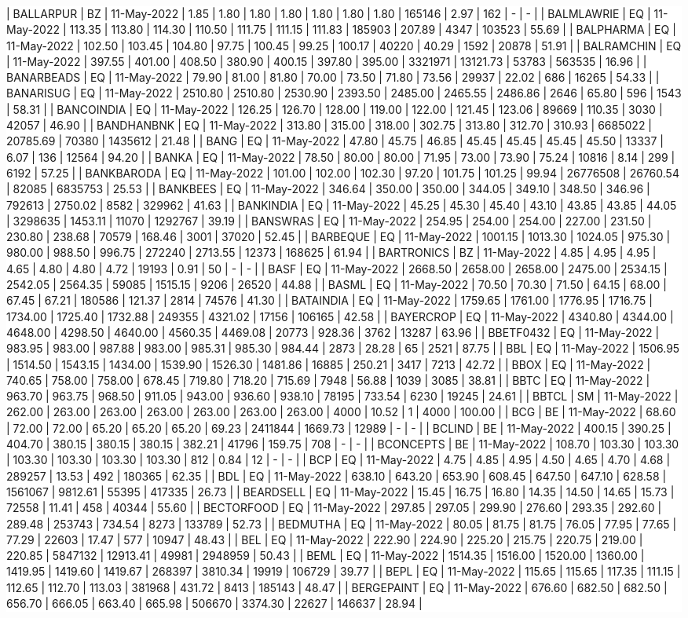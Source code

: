 | BALLARPUR | BZ | 11-May-2022 | 1.85 | 1.80 | 1.80 | 1.80 | 1.80 | 1.80 | 1.80 | 165146 | 2.97 | 162 | - | - |
| BALMLAWRIE | EQ | 11-May-2022 | 113.35 | 113.80 | 114.30 | 110.50 | 111.75 | 111.15 | 111.83 | 185903 | 207.89 | 4347 | 103523 | 55.69 |
| BALPHARMA | EQ | 11-May-2022 | 102.50 | 103.45 | 104.80 | 97.75 | 100.45 | 99.25 | 100.17 | 40220 | 40.29 | 1592 | 20878 | 51.91 |
| BALRAMCHIN | EQ | 11-May-2022 | 397.55 | 401.00 | 408.50 | 380.90 | 400.15 | 397.80 | 395.00 | 3321971 | 13121.73 | 53783 | 563535 | 16.96 |
| BANARBEADS | EQ | 11-May-2022 | 79.90 | 81.00 | 81.80 | 70.00 | 73.50 | 71.80 | 73.56 | 29937 | 22.02 | 686 | 16265 | 54.33 |
| BANARISUG | EQ | 11-May-2022 | 2510.80 | 2510.80 | 2530.90 | 2393.50 | 2485.00 | 2465.55 | 2486.86 | 2646 | 65.80 | 596 | 1543 | 58.31 |
| BANCOINDIA | EQ | 11-May-2022 | 126.25 | 126.70 | 128.00 | 119.00 | 122.00 | 121.45 | 123.06 | 89669 | 110.35 | 3030 | 42057 | 46.90 |
| BANDHANBNK | EQ | 11-May-2022 | 313.80 | 315.00 | 318.00 | 302.75 | 313.80 | 312.70 | 310.93 | 6685022 | 20785.69 | 70380 | 1435612 | 21.48 |
| BANG | EQ | 11-May-2022 | 47.80 | 45.75 | 46.85 | 45.45 | 45.45 | 45.45 | 45.50 | 13337 | 6.07 | 136 | 12564 | 94.20 |
| BANKA | EQ | 11-May-2022 | 78.50 | 80.00 | 80.00 | 71.95 | 73.00 | 73.90 | 75.24 | 10816 | 8.14 | 299 | 6192 | 57.25 |
| BANKBARODA | EQ | 11-May-2022 | 101.00 | 102.00 | 102.30 | 97.20 | 101.75 | 101.25 | 99.94 | 26776508 | 26760.54 | 82085 | 6835753 | 25.53 |
| BANKBEES | EQ | 11-May-2022 | 346.64 | 350.00 | 350.00 | 344.05 | 349.10 | 348.50 | 346.96 | 792613 | 2750.02 | 8582 | 329962 | 41.63 |
| BANKINDIA | EQ | 11-May-2022 | 45.25 | 45.30 | 45.40 | 43.10 | 43.85 | 43.85 | 44.05 | 3298635 | 1453.11 | 11070 | 1292767 | 39.19 |
| BANSWRAS | EQ | 11-May-2022 | 254.95 | 254.00 | 254.00 | 227.00 | 231.50 | 230.80 | 238.68 | 70579 | 168.46 | 3001 | 37020 | 52.45 |
| BARBEQUE | EQ | 11-May-2022 | 1001.15 | 1013.30 | 1024.05 | 975.30 | 980.00 | 988.50 | 996.75 | 272240 | 2713.55 | 12373 | 168625 | 61.94 |
| BARTRONICS | BZ | 11-May-2022 | 4.85 | 4.95 | 4.95 | 4.65 | 4.80 | 4.80 | 4.72 | 19193 | 0.91 | 50 | - | - |
| BASF | EQ | 11-May-2022 | 2668.50 | 2658.00 | 2658.00 | 2475.00 | 2534.15 | 2542.05 | 2564.35 | 59085 | 1515.15 | 9206 | 26520 | 44.88 |
| BASML | EQ | 11-May-2022 | 70.50 | 70.30 | 71.50 | 64.15 | 68.00 | 67.45 | 67.21 | 180586 | 121.37 | 2814 | 74576 | 41.30 |
| BATAINDIA | EQ | 11-May-2022 | 1759.65 | 1761.00 | 1776.95 | 1716.75 | 1734.00 | 1725.40 | 1732.88 | 249355 | 4321.02 | 17156 | 106165 | 42.58 |
| BAYERCROP | EQ | 11-May-2022 | 4340.80 | 4344.00 | 4648.00 | 4298.50 | 4640.00 | 4560.35 | 4469.08 | 20773 | 928.36 | 3762 | 13287 | 63.96 |
| BBETF0432 | EQ | 11-May-2022 | 983.95 | 983.00 | 987.88 | 983.00 | 985.31 | 985.30 | 984.44 | 2873 | 28.28 | 65 | 2521 | 87.75 |
| BBL | EQ | 11-May-2022 | 1506.95 | 1514.50 | 1543.15 | 1434.00 | 1539.90 | 1526.30 | 1481.86 | 16885 | 250.21 | 3417 | 7213 | 42.72 |
| BBOX | EQ | 11-May-2022 | 740.65 | 758.00 | 758.00 | 678.45 | 719.80 | 718.20 | 715.69 | 7948 | 56.88 | 1039 | 3085 | 38.81 |
| BBTC | EQ | 11-May-2022 | 963.70 | 963.75 | 968.50 | 911.05 | 943.00 | 936.60 | 938.10 | 78195 | 733.54 | 6230 | 19245 | 24.61 |
| BBTCL | SM | 11-May-2022 | 262.00 | 263.00 | 263.00 | 263.00 | 263.00 | 263.00 | 263.00 | 4000 | 10.52 | 1 | 4000 | 100.00 |
| BCG | BE | 11-May-2022 | 68.60 | 72.00 | 72.00 | 65.20 | 65.20 | 65.20 | 69.23 | 2411844 | 1669.73 | 12989 | - | - |
| BCLIND | BE | 11-May-2022 | 400.15 | 390.25 | 404.70 | 380.15 | 380.15 | 380.15 | 382.21 | 41796 | 159.75 | 708 | - | - |
| BCONCEPTS | BE | 11-May-2022 | 108.70 | 103.30 | 103.30 | 103.30 | 103.30 | 103.30 | 103.30 | 812 | 0.84 | 12 | - | - |
| BCP | EQ | 11-May-2022 | 4.75 | 4.85 | 4.95 | 4.50 | 4.65 | 4.70 | 4.68 | 289257 | 13.53 | 492 | 180365 | 62.35 |
| BDL | EQ | 11-May-2022 | 638.10 | 643.20 | 653.90 | 608.45 | 647.50 | 647.10 | 628.58 | 1561067 | 9812.61 | 55395 | 417335 | 26.73 |
| BEARDSELL | EQ | 11-May-2022 | 15.45 | 16.75 | 16.80 | 14.35 | 14.50 | 14.65 | 15.73 | 72558 | 11.41 | 458 | 40344 | 55.60 |
| BECTORFOOD | EQ | 11-May-2022 | 297.85 | 297.05 | 299.90 | 276.60 | 293.35 | 292.60 | 289.48 | 253743 | 734.54 | 8273 | 133789 | 52.73 |
| BEDMUTHA | EQ | 11-May-2022 | 80.05 | 81.75 | 81.75 | 76.05 | 77.95 | 77.65 | 77.29 | 22603 | 17.47 | 577 | 10947 | 48.43 |
| BEL | EQ | 11-May-2022 | 222.90 | 224.90 | 225.20 | 215.75 | 220.75 | 219.00 | 220.85 | 5847132 | 12913.41 | 49981 | 2948959 | 50.43 |
| BEML | EQ | 11-May-2022 | 1514.35 | 1516.00 | 1520.00 | 1360.00 | 1419.95 | 1419.60 | 1419.67 | 268397 | 3810.34 | 19919 | 106729 | 39.77 |
| BEPL | EQ | 11-May-2022 | 115.65 | 115.65 | 117.35 | 111.15 | 112.65 | 112.70 | 113.03 | 381968 | 431.72 | 8413 | 185143 | 48.47 |
| BERGEPAINT | EQ | 11-May-2022 | 676.60 | 682.50 | 682.50 | 656.70 | 666.05 | 663.40 | 665.98 | 506670 | 3374.30 | 22627 | 146637 | 28.94 |